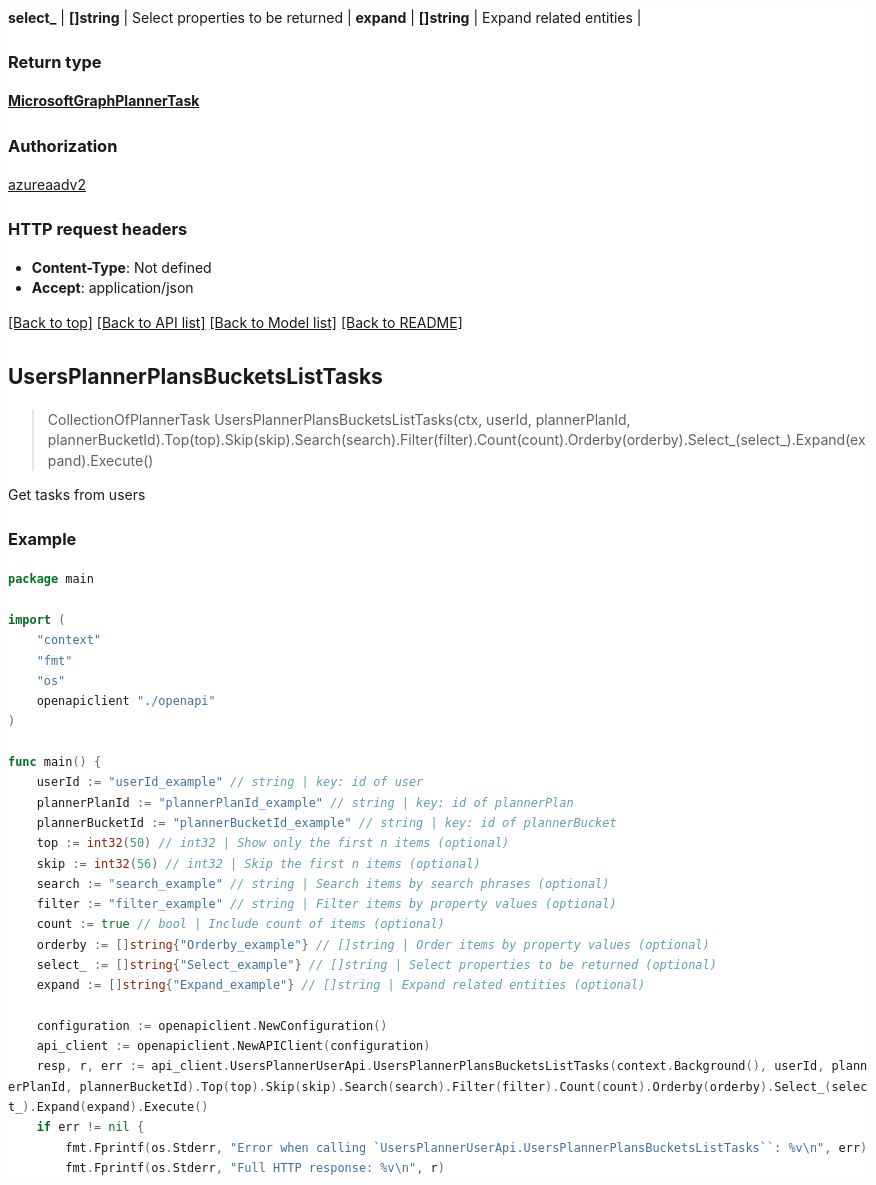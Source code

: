 


 **select_** | **[]string** | Select properties to be returned | 
 **expand** | **[]string** | Expand related entities | 

### Return type

[**MicrosoftGraphPlannerTask**](MicrosoftGraphPlannerTask.md)

### Authorization

[azureaadv2](../README.md#azureaadv2)

### HTTP request headers

- **Content-Type**: Not defined
- **Accept**: application/json

[[Back to top]](#) [[Back to API list]](../README.md#documentation-for-api-endpoints)
[[Back to Model list]](../README.md#documentation-for-models)
[[Back to README]](../README.md)


## UsersPlannerPlansBucketsListTasks

> CollectionOfPlannerTask UsersPlannerPlansBucketsListTasks(ctx, userId, plannerPlanId, plannerBucketId).Top(top).Skip(skip).Search(search).Filter(filter).Count(count).Orderby(orderby).Select_(select_).Expand(expand).Execute()

Get tasks from users



### Example

```go
package main

import (
    "context"
    "fmt"
    "os"
    openapiclient "./openapi"
)

func main() {
    userId := "userId_example" // string | key: id of user
    plannerPlanId := "plannerPlanId_example" // string | key: id of plannerPlan
    plannerBucketId := "plannerBucketId_example" // string | key: id of plannerBucket
    top := int32(50) // int32 | Show only the first n items (optional)
    skip := int32(56) // int32 | Skip the first n items (optional)
    search := "search_example" // string | Search items by search phrases (optional)
    filter := "filter_example" // string | Filter items by property values (optional)
    count := true // bool | Include count of items (optional)
    orderby := []string{"Orderby_example"} // []string | Order items by property values (optional)
    select_ := []string{"Select_example"} // []string | Select properties to be returned (optional)
    expand := []string{"Expand_example"} // []string | Expand related entities (optional)

    configuration := openapiclient.NewConfiguration()
    api_client := openapiclient.NewAPIClient(configuration)
    resp, r, err := api_client.UsersPlannerUserApi.UsersPlannerPlansBucketsListTasks(context.Background(), userId, plannerPlanId, plannerBucketId).Top(top).Skip(skip).Search(search).Filter(filter).Count(count).Orderby(orderby).Select_(select_).Expand(expand).Execute()
    if err != nil {
        fmt.Fprintf(os.Stderr, "Error when calling `UsersPlannerUserApi.UsersPlannerPlansBucketsListTasks``: %v\n", err)
        fmt.Fprintf(os.Stderr, "Full HTTP response: %v\n", r)
```